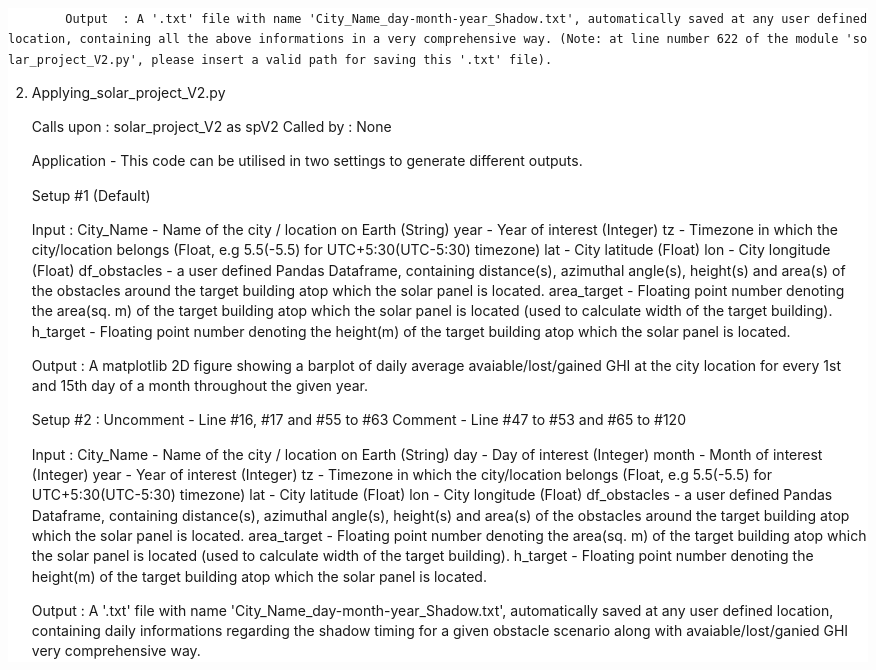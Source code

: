 			Output	: A '.txt' file with name 'City_Name_day-month-year_Shadow.txt', automatically saved at any user defined location, containing all the above informations in a very comprehensive way. (Note: at line number 622 of the module 'solar_project_V2.py', please insert a valid path for saving this '.txt' file).


2. Applying_solar_project_V2.py

	Calls upon  : solar_project_V2 as spV2
	Called by   : None

	Application - This code can be utilised in two settings to generate different outputs.

	Setup #1 (Default)

	Input	: City_Name - Name of the city / location on Earth (String)
		  year - Year of interest (Integer)
		  tz - Timezone in which the city/location belongs (Float, e.g 5.5(-5.5) for UTC+5:30(UTC-5:30) timezone)
		  lat - City latitude (Float)
		  lon - City longitude (Float)
		  df_obstacles - a user defined Pandas Dataframe, containing distance(s), azimuthal angle(s), height(s) and area(s) of the obstacles around the target building atop which 				               the solar panel is located.
		  area_target - Floating point number denoting the area(sq. m) of the target building atop which the solar panel is located (used to calculate width of the target building).
		  h_target - Floating point number denoting the height(m) of the target building atop which the solar panel is located.

	Output	: A matplotlib 2D figure showing a barplot of daily average avaiable/lost/gained GHI at the city location for every 1st and 15th day of a month throughout the given year.

	Setup #2 : Uncomment - Line #16, #17 and #55 to #63
		   Comment   - Line #47 to #53 and #65 to #120

	Input	: City_Name - Name of the city / location on Earth (String)
		  day - Day of interest (Integer)
		  month - Month of interest (Integer)
		  year - Year of interest (Integer)
		  tz - Timezone in which the city/location belongs (Float, e.g 5.5(-5.5) for UTC+5:30(UTC-5:30) timezone)
		  lat - City latitude (Float)
		  lon - City longitude (Float)
		  df_obstacles - a user defined Pandas Dataframe, containing distance(s), azimuthal angle(s), height(s) and area(s) of the obstacles around the target building atop which 				         the solar panel is located.
		  area_target - Floating point number denoting the area(sq. m) of the target building atop which the solar panel is located (used to calculate width of the target building).
		  h_target - Floating point number denoting the height(m) of the target building atop which the solar panel is located.

	Output	: A '.txt' file with name 'City_Name_day-month-year_Shadow.txt', automatically saved at any user defined location, containing daily informations regarding the shadow timing for a given obstacle scenario along with avaiable/lost/ganied GHI very comprehensive way.


